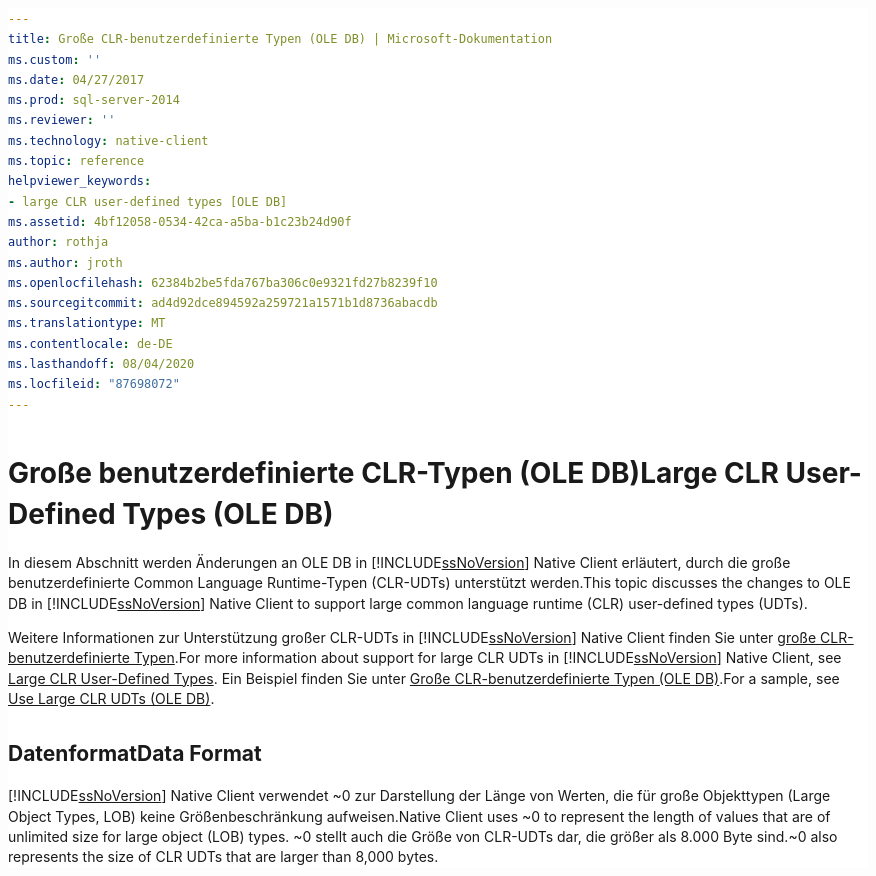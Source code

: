 ```yaml
---
title: Große CLR-benutzerdefinierte Typen (OLE DB) | Microsoft-Dokumentation
ms.custom: ''
ms.date: 04/27/2017
ms.prod: sql-server-2014
ms.reviewer: ''
ms.technology: native-client
ms.topic: reference
helpviewer_keywords:
- large CLR user-defined types [OLE DB]
ms.assetid: 4bf12058-0534-42ca-a5ba-b1c23b24d90f
author: rothja
ms.author: jroth
ms.openlocfilehash: 62384b2be5fda767ba306c0e9321fd27b8239f10
ms.sourcegitcommit: ad4d92dce894592a259721a1571b1d8736abacdb
ms.translationtype: MT
ms.contentlocale: de-DE
ms.lasthandoff: 08/04/2020
ms.locfileid: "87698072"
---
```

# <a name="large-clr-user-defined-types-ole-db"></a><span data-ttu-id="818b8-102">Große benutzerdefinierte CLR-Typen (OLE DB)</span><span class="sxs-lookup"><span data-stu-id="818b8-102">Large CLR User-Defined Types (OLE DB)</span></span>
  <span data-ttu-id="818b8-103">In diesem Abschnitt werden Änderungen an OLE DB in [!INCLUDE[ssNoVersion](../../../includes/ssnoversion-md.md)] Native Client erläutert, durch die große benutzerdefinierte Common Language Runtime-Typen (CLR-UDTs) unterstützt werden.</span><span class="sxs-lookup"><span data-stu-id="818b8-103">This topic discusses the changes to OLE DB in [!INCLUDE[ssNoVersion](../../../includes/ssnoversion-md.md)] Native Client to support large common language runtime (CLR) user-defined types (UDTs).</span></span>  
  
 <span data-ttu-id="818b8-104">Weitere Informationen zur Unterstützung großer CLR-UDTs in [!INCLUDE[ssNoVersion](../../../includes/ssnoversion-md.md)] Native Client finden Sie unter [große CLR-benutzerdefinierte Typen](../../clr-integration-database-objects-user-defined-types/clr-user-defined-types.md).</span><span class="sxs-lookup"><span data-stu-id="818b8-104">For more information about support for large CLR UDTs in [!INCLUDE[ssNoVersion](../../../includes/ssnoversion-md.md)] Native Client, see [Large CLR User-Defined Types](../../clr-integration-database-objects-user-defined-types/clr-user-defined-types.md).</span></span> <span data-ttu-id="818b8-105">Ein Beispiel finden Sie unter [Große CLR-benutzerdefinierte Typen &#40;OLE DB&#41;](../../native-client-ole-db-how-to/use-large-clr-udts-ole-db.md).</span><span class="sxs-lookup"><span data-stu-id="818b8-105">For a sample, see [Use Large CLR UDTs &#40;OLE DB&#41;](../../native-client-ole-db-how-to/use-large-clr-udts-ole-db.md).</span></span>  
  
## <a name="data-format"></a><span data-ttu-id="818b8-106">Datenformat</span><span class="sxs-lookup"><span data-stu-id="818b8-106">Data Format</span></span>  
 [!INCLUDE[ssNoVersion](../../../includes/ssnoversion-md.md)] <span data-ttu-id="818b8-107">Native Client verwendet ~0 zur Darstellung der Länge von Werten, die für große Objekttypen (Large Object Types, LOB) keine Größenbeschränkung aufweisen.</span><span class="sxs-lookup"><span data-stu-id="818b8-107">Native Client uses ~0 to represent the length of values that are of unlimited size for large object (LOB) types.</span></span> <span data-ttu-id="818b8-108">~0 stellt auch die Größe von CLR-UDTs dar, die größer als 8.000 Byte sind.</span><span class="sxs-lookup"><span data-stu-id="818b8-108">~0 also represents the size of CLR UDTs that are larger than 8,000 bytes.</span></span>  
  
